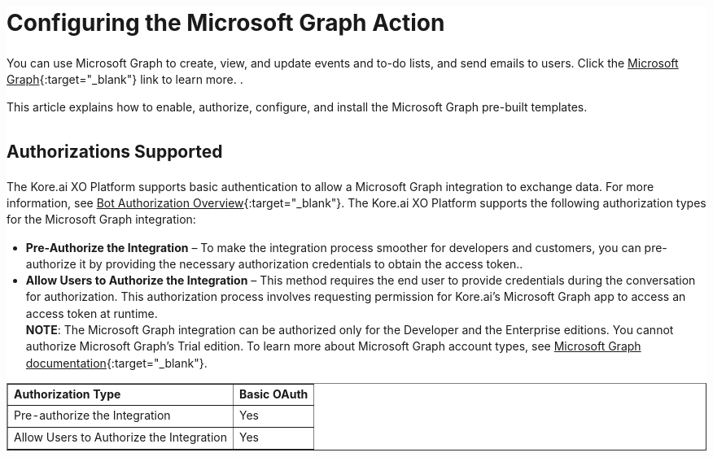 # Configuring the Microsoft Graph Action

You can use Microsoft Graph to create, view, and update events and to-do lists, and send emails to users. Click the [Microsoft Graph](https://azure.microsoft.com/en-us/get-started/azure-portal){:target="_blank"} link to learn more. .

This article explains how to enable, authorize, configure, and install the Microsoft Graph pre-built templates.


## Authorizations Supported

The Kore.ai XO Platform supports basic authentication to allow a Microsoft Graph integration to exchange data. For more information, see [Bot Authorization Overview](../../../../dev-tools/bot-authorization/bot-authentication){:target="_blank"}. 
The Kore.ai XO Platform supports the following authorization types for the Microsoft Graph integration:

* **Pre-Authorize the Integration** – To make the integration process smoother for developers and customers, you can pre-authorize it by providing the necessary authorization credentials to obtain the access token..
* **Allow Users to Authorize the Integration** – This method requires the end user to provide credentials during the conversation for authorization. This authorization process involves requesting permission for Kore.ai’s Microsoft Graph app to access an access token at runtime.  
  **NOTE**: The Microsoft Graph integration can be authorized only for the Developer and the Enterprise editions. You cannot authorize Microsoft Graph’s Trial edition. To learn more about Microsoft Graph account types, see [Microsoft Graph documentation](https://developer.microsoft.com/en-us/graph/graph-explorer){:target="_blank"}.

<table border="1">
  <tr>
   <td>
<strong>Authorization Type</strong>
   </td>
   <td><strong>Basic OAuth</strong>
   </td>
  </tr>
  <tr>
   <td>Pre-authorize the Integration
   </td>
   <td>Yes
   </td>
  </tr>
  <tr>
   <td>Allow Users to Authorize the Integration
   </td>
   <td>Yes
   </td>
  </tr>
</table>

